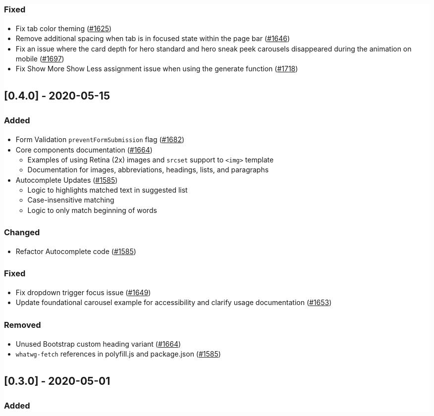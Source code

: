 
### Fixed

- Fix tab color theming ([#1625](https://mscomdev.visualstudio.com/Moray/_git/Moray/pullrequest/1625))
- Remove additional spacing when tab is in focused state within the page bar ([#1646](https://mscomdev.visualstudio.com/Moray/_git/Moray/pullrequest/1646))
- Fix an issue where the card depth for hero standard and hero sneak peek carousels disappeared during the animation on mobile ([#1697](https://mscomdev.visualstudio.com/Moray/_git/Moray/pullrequest/1697))
- Fix Show More Show Less assignment issue when using the generate function ([#1718](https://mscomdev.visualstudio.com/Moray/_git/Moray/pullrequest/1718))

## [0.4.0] - 2020-05-15

### Added

- Form Validation `preventFormSubmission` flag ([#1682](https://dev.azure.com/mscomdev/_git/Moray/pullrequest/1682))
- Core components documentation ([#1664](https://mscomdev.visualstudio.com/_git/Moray/pullrequest/1664))
  - Examples of using Retina (2x) images and `srcset` support to `<img>` template
  - Documentation for images, abbreviations, headings, lists, and paragraphs
- Autocomplete Updates ([#1585](https://mscomdev.visualstudio.com/_git/Moray/pullrequest/1585))
  - Logic to highlights matched text in suggested list
  - Case-insensitive matching
  - Logic to only match beginning of words

### Changed

- Refactor Autocomplete code ([#1585](https://mscomdev.visualstudio.com/_git/Moray/pullrequest/2781))

### Fixed

- Fix dropdown trigger focus issue ([#1649](https://mscomdev.visualstudio.com/_git/Moray/pullrequest/1649))
- Update foundational carousel example for accessibility and clarify usage documentation ([#1653](https://mscomdev.visualstudio.com/_git/Moray/pullrequest/1653))

### Removed

- Unused Bootstrap custom heading variant ([#1664](https://mscomdev.visualstudio.com/_git/Moray/pullrequest/1664))
- `whatwg-fetch` references in polyfill.js and package.json ([#1585](https://mscomdev.visualstudio.com/_git/Moray/pullrequest/1585))

## [0.3.0] - 2020-05-01

### Added
